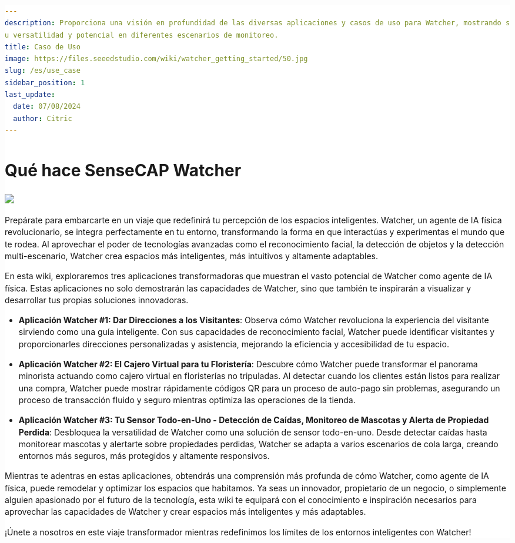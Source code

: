 ```yaml
---
description: Proporciona una visión en profundidad de las diversas aplicaciones y casos de uso para Watcher, mostrando su versatilidad y potencial en diferentes escenarios de monitoreo.
title: Caso de Uso
image: https://files.seeedstudio.com/wiki/watcher_getting_started/50.jpg
slug: /es/use_case
sidebar_position: 1
last_update:
  date: 07/08/2024
  author: Citric
---
```


# Qué hace SenseCAP Watcher

<div style={{textAlign:'center'}}><img src="https://files.seeedstudio.com/wiki/watcher_getting_started/50.jpg" style={{width:800, height:'auto'}}/></div>

Prepárate para embarcarte en un viaje que redefinirá tu percepción de los espacios inteligentes. Watcher, un agente de IA física revolucionario, se integra perfectamente en tu entorno, transformando la forma en que interactúas y experimentas el mundo que te rodea. Al aprovechar el poder de tecnologías avanzadas como el reconocimiento facial, la detección de objetos y la detección multi-escenario, Watcher crea espacios más inteligentes, más intuitivos y altamente adaptables.

En esta wiki, exploraremos tres aplicaciones transformadoras que muestran el vasto potencial de Watcher como agente de IA física. Estas aplicaciones no solo demostrarán las capacidades de Watcher, sino que también te inspirarán a visualizar y desarrollar tus propias soluciones innovadoras.

- **Aplicación Watcher #1: Dar Direcciones a los Visitantes**: Observa cómo Watcher revoluciona la experiencia del visitante sirviendo como una guía inteligente. Con sus capacidades de reconocimiento facial, Watcher puede identificar visitantes y proporcionarles direcciones personalizadas y asistencia, mejorando la eficiencia y accesibilidad de tu espacio.

- **Aplicación Watcher #2: El Cajero Virtual para tu Floristería**: Descubre cómo Watcher puede transformar el panorama minorista actuando como cajero virtual en floristerías no tripuladas. Al detectar cuando los clientes están listos para realizar una compra, Watcher puede mostrar rápidamente códigos QR para un proceso de auto-pago sin problemas, asegurando un proceso de transacción fluido y seguro mientras optimiza las operaciones de la tienda.

- **Aplicación Watcher #3: Tu Sensor Todo-en-Uno - Detección de Caídas, Monitoreo de Mascotas y Alerta de Propiedad Perdida**: Desbloquea la versatilidad de Watcher como una solución de sensor todo-en-uno. Desde detectar caídas hasta monitorear mascotas y alertarte sobre propiedades perdidas, Watcher se adapta a varios escenarios de cola larga, creando entornos más seguros, más protegidos y altamente responsivos.

Mientras te adentras en estas aplicaciones, obtendrás una comprensión más profunda de cómo Watcher, como agente de IA física, puede remodelar y optimizar los espacios que habitamos. Ya seas un innovador, propietario de un negocio, o simplemente alguien apasionado por el futuro de la tecnología, esta wiki te equipará con el conocimiento e inspiración necesarios para aprovechar las capacidades de Watcher y crear espacios más inteligentes y más adaptables.

¡Únete a nosotros en este viaje transformador mientras redefinimos los límites de los entornos inteligentes con Watcher!
